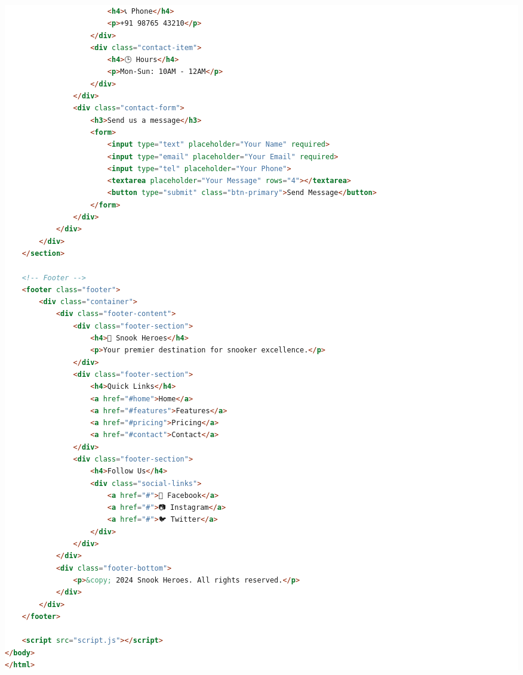 ```html
                        <h4>📞 Phone</h4>
                        <p>+91 98765 43210</p>
                    </div>
                    <div class="contact-item">
                        <h4>🕒 Hours</h4>
                        <p>Mon-Sun: 10AM - 12AM</p>
                    </div>
                </div>
                <div class="contact-form">
                    <h3>Send us a message</h3>
                    <form>
                        <input type="text" placeholder="Your Name" required>
                        <input type="email" placeholder="Your Email" required>
                        <input type="tel" placeholder="Your Phone">
                        <textarea placeholder="Your Message" rows="4"></textarea>
                        <button type="submit" class="btn-primary">Send Message</button>
                    </form>
                </div>
            </div>
        </div>
    </section>

    <!-- Footer -->
    <footer class="footer">
        <div class="container">
            <div class="footer-content">
                <div class="footer-section">
                    <h4>🎱 Snook Heroes</h4>
                    <p>Your premier destination for snooker excellence.</p>
                </div>
                <div class="footer-section">
                    <h4>Quick Links</h4>
                    <a href="#home">Home</a>
                    <a href="#features">Features</a>
                    <a href="#pricing">Pricing</a>
                    <a href="#contact">Contact</a>
                </div>
                <div class="footer-section">
                    <h4>Follow Us</h4>
                    <div class="social-links">
                        <a href="#">📘 Facebook</a>
                        <a href="#">📷 Instagram</a>
                        <a href="#">🐦 Twitter</a>
                    </div>
                </div>
            </div>
            <div class="footer-bottom">
                <p>&copy; 2024 Snook Heroes. All rights reserved.</p>
            </div>
        </div>
    </footer>

    <script src="script.js"></script>
</body>
</html>
```
